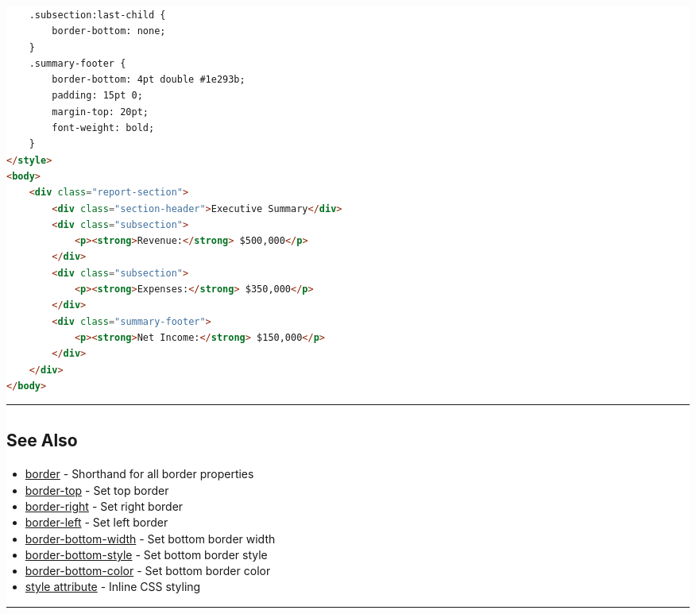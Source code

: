 ```html
    .subsection:last-child {
        border-bottom: none;
    }
    .summary-footer {
        border-bottom: 4pt double #1e293b;
        padding: 15pt 0;
        margin-top: 20pt;
        font-weight: bold;
    }
</style>
<body>
    <div class="report-section">
        <div class="section-header">Executive Summary</div>
        <div class="subsection">
            <p><strong>Revenue:</strong> $500,000</p>
        </div>
        <div class="subsection">
            <p><strong>Expenses:</strong> $350,000</p>
        </div>
        <div class="summary-footer">
            <p><strong>Net Income:</strong> $150,000</p>
        </div>
    </div>
</body>
```

---

## See Also

- [border](/reference/cssproperties/css_prop_border) - Shorthand for all border properties
- [border-top](/reference/cssproperties/css_prop_border-top) - Set top border
- [border-right](/reference/cssproperties/css_prop_border-right) - Set right border
- [border-left](/reference/cssproperties/css_prop_border-left) - Set left border
- [border-bottom-width](/reference/cssproperties/css_prop_border-bottom-width) - Set bottom border width
- [border-bottom-style](/reference/cssproperties/css_prop_border-bottom-style) - Set bottom border style
- [border-bottom-color](/reference/cssproperties/css_prop_border-bottom-color) - Set bottom border color
- [style attribute](/reference/htmlattributes/attr_style) - Inline CSS styling

---

